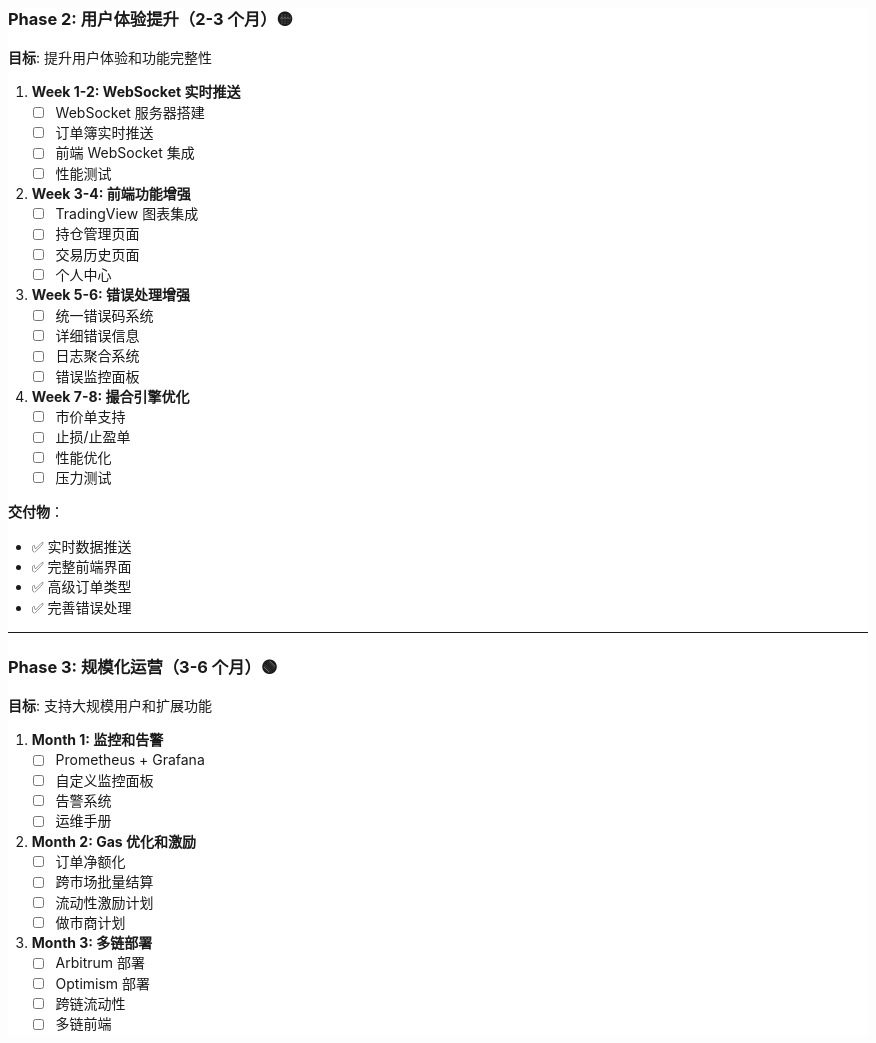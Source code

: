 ### Phase 2: 用户体验提升（2-3 个月）🟡

**目标**: 提升用户体验和功能完整性

1. **Week 1-2: WebSocket 实时推送**
   - [ ] WebSocket 服务器搭建
   - [ ] 订单簿实时推送
   - [ ] 前端 WebSocket 集成
   - [ ] 性能测试

2. **Week 3-4: 前端功能增强**
   - [ ] TradingView 图表集成
   - [ ] 持仓管理页面
   - [ ] 交易历史页面
   - [ ] 个人中心

3. **Week 5-6: 错误处理增强**
   - [ ] 统一错误码系统
   - [ ] 详细错误信息
   - [ ] 日志聚合系统
   - [ ] 错误监控面板

4. **Week 7-8: 撮合引擎优化**
   - [ ] 市价单支持
   - [ ] 止损/止盈单
   - [ ] 性能优化
   - [ ] 压力测试

**交付物**：
- ✅ 实时数据推送
- ✅ 完整前端界面
- ✅ 高级订单类型
- ✅ 完善错误处理

---

### Phase 3: 规模化运营（3-6 个月）🟢

**目标**: 支持大规模用户和扩展功能

1. **Month 1: 监控和告警**
   - [ ] Prometheus + Grafana
   - [ ] 自定义监控面板
   - [ ] 告警系统
   - [ ] 运维手册

2. **Month 2: Gas 优化和激励**
   - [ ] 订单净额化
   - [ ] 跨市场批量结算
   - [ ] 流动性激励计划
   - [ ] 做市商计划

3. **Month 3: 多链部署**
   - [ ] Arbitrum 部署
   - [ ] Optimism 部署
   - [ ] 跨链流动性
   - [ ] 多链前端
